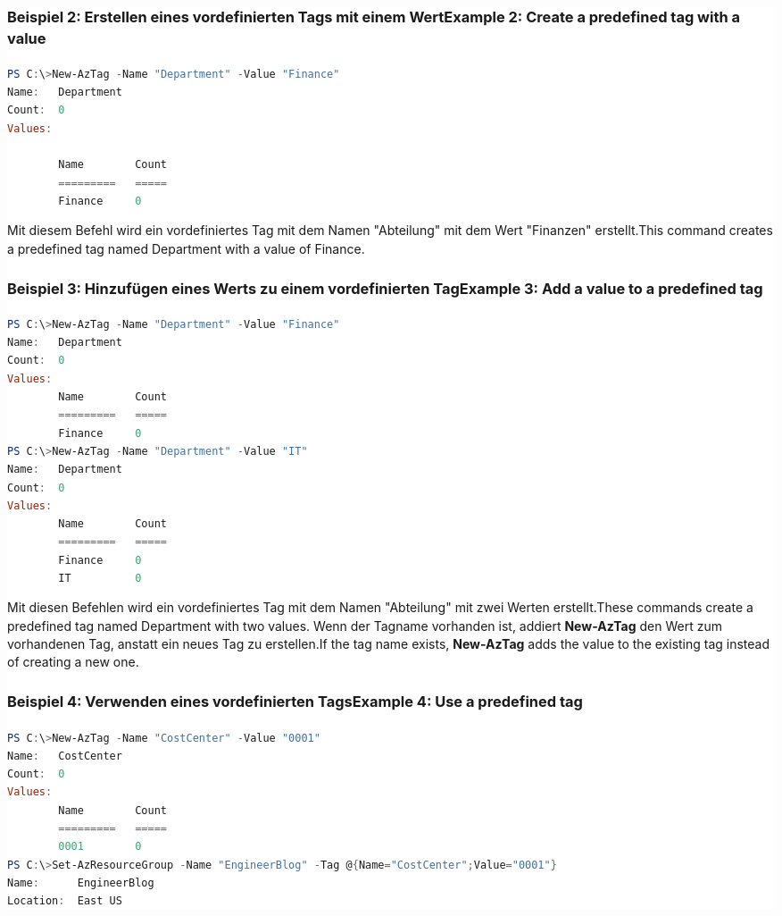 ### <span data-ttu-id="068af-132">Beispiel 2: Erstellen eines vordefinierten Tags mit einem Wert</span><span class="sxs-lookup"><span data-stu-id="068af-132">Example 2: Create a predefined tag with a value</span></span>
```powershell
PS C:\>New-AzTag -Name "Department" -Value "Finance"
Name:   Department
Count:  0
Values: 

        Name        Count
        =========   =====
        Finance     0
```

<span data-ttu-id="068af-133">Mit diesem Befehl wird ein vordefiniertes Tag mit dem Namen "Abteilung" mit dem Wert "Finanzen" erstellt.</span><span class="sxs-lookup"><span data-stu-id="068af-133">This command creates a predefined tag named Department with a value of Finance.</span></span>

### <span data-ttu-id="068af-134">Beispiel 3: Hinzufügen eines Werts zu einem vordefinierten Tag</span><span class="sxs-lookup"><span data-stu-id="068af-134">Example 3: Add a value to a predefined tag</span></span>
```powershell
PS C:\>New-AzTag -Name "Department" -Value "Finance"
Name:   Department
Count:  0
Values: 
        Name        Count
        =========   =====
        Finance     0 
PS C:\>New-AzTag -Name "Department" -Value "IT"
Name:   Department
Count:  0
Values: 
        Name        Count
        =========   =====
        Finance     0
        IT          0
```

<span data-ttu-id="068af-135">Mit diesen Befehlen wird ein vordefiniertes Tag mit dem Namen "Abteilung" mit zwei Werten erstellt.</span><span class="sxs-lookup"><span data-stu-id="068af-135">These commands create a predefined tag named Department with two values.</span></span>
<span data-ttu-id="068af-136">Wenn der Tagname vorhanden ist, addiert **New-AzTag** den Wert zum vorhandenen Tag, anstatt ein neues Tag zu erstellen.</span><span class="sxs-lookup"><span data-stu-id="068af-136">If the tag name exists, **New-AzTag** adds the value to the existing tag instead of creating a new one.</span></span>

### <span data-ttu-id="068af-137">Beispiel 4: Verwenden eines vordefinierten Tags</span><span class="sxs-lookup"><span data-stu-id="068af-137">Example 4: Use a predefined tag</span></span>
```powershell
PS C:\>New-AzTag -Name "CostCenter" -Value "0001"
Name:   CostCenter
Count:  0
Values: 
        Name        Count
        =========   =====
        0001        0 
PS C:\>Set-AzResourceGroup -Name "EngineerBlog" -Tag @{Name="CostCenter";Value="0001"}
Name:      EngineerBlog
Location:  East US
```